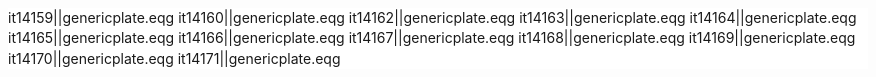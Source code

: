 it14159||genericplate.eqg
it14160||genericplate.eqg
it14162||genericplate.eqg
it14163||genericplate.eqg
it14164||genericplate.eqg
it14165||genericplate.eqg
it14166||genericplate.eqg
it14167||genericplate.eqg
it14168||genericplate.eqg
it14169||genericplate.eqg
it14170||genericplate.eqg
it14171||genericplate.eqg
